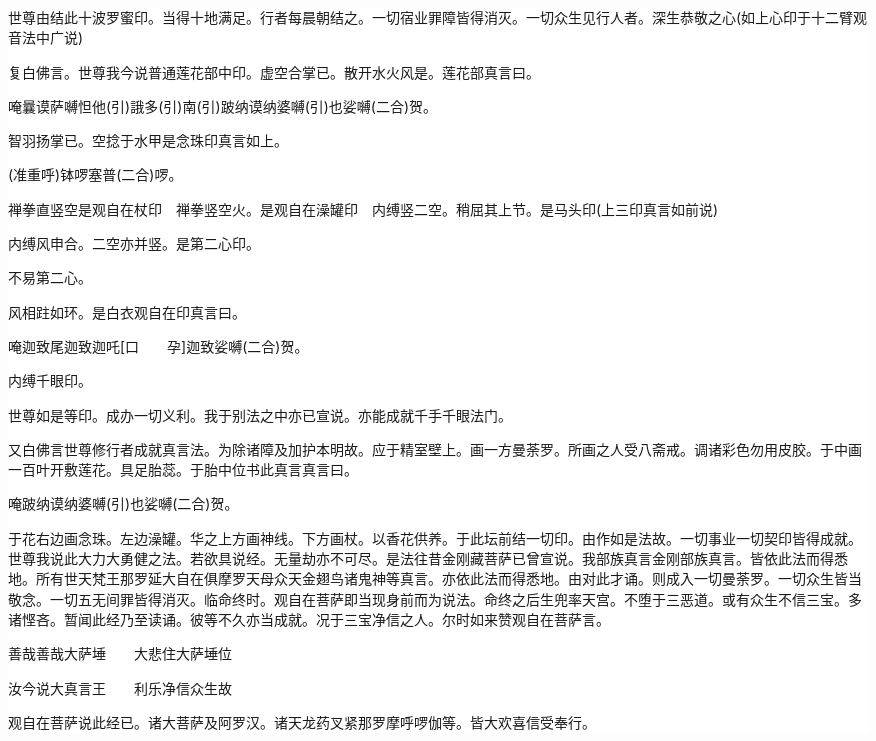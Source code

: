 世尊由结此十波罗蜜印。当得十地满足。行者每晨朝结之。一切宿业罪障皆得消灭。一切众生见行人者。深生恭敬之心(如上心印于十二臂观音法中广说)  

复白佛言。世尊我今说普通莲花部中印。虚空合掌已。散开水火风是。莲花部真言曰。  

唵曩谟萨嚩怛他(引)誐多(引)南(引)跛纳谟纳婆嚩(引)也娑嚩(二合)贺。  

智羽扬掌已。空捻于水甲是念珠印真言如上。  

(准重呼)钵啰塞普(二合)啰。  

禅拳直竖空是观自在杖印　禅拳竖空火。是观自在澡罐印　内缚竖二空。稍屈其上节。是马头印(上三印真言如前说)  

内缚风申合。二空亦并竖。是第二心印。  

不易第二心。  

风相跓如环。是白衣观自在印真言曰。  

唵迦致尾迦致迦吒[口　　孕]迦致娑嚩(二合)贺。  

内缚千眼印。  

世尊如是等印。成办一切义利。我于别法之中亦已宣说。亦能成就千手千眼法门。  

又白佛言世尊修行者成就真言法。为除诸障及加护本明故。应于精室壁上。画一方曼荼罗。所画之人受八斋戒。调诸彩色勿用皮胶。于中画一百叶开敷莲花。具足胎蕊。于胎中位书此真言真言曰。  

唵跛纳谟纳婆嚩(引)也娑嚩(二合)贺。  

于花右边画念珠。左边澡罐。华之上方画神线。下方画杖。以香花供养。于此坛前结一切印。由作如是法故。一切事业一切契印皆得成就。世尊我说此大力大勇健之法。若欲具说经。无量劫亦不可尽。是法往昔金刚藏菩萨已曾宣说。我部族真言金刚部族真言。皆依此法而得悉地。所有世天梵王那罗延大自在俱摩罗天母众天金翅鸟诸鬼神等真言。亦依此法而得悉地。由对此才诵。则成入一切曼荼罗。一切众生皆当敬念。一切五无间罪皆得消灭。临命终时。观自在菩萨即当现身前而为说法。命终之后生兜率天宫。不堕于三恶道。或有众生不信三宝。多诸悭吝。暂闻此经乃至读诵。彼等不久亦当成就。况于三宝净信之人。尔时如来赞观自在菩萨言。  

善哉善哉大萨埵　　大悲住大萨埵位  

汝今说大真言王　　利乐净信众生故  

观自在菩萨说此经已。诸大菩萨及阿罗汉。诸天龙药叉紧那罗摩呼啰伽等。皆大欢喜信受奉行。  
